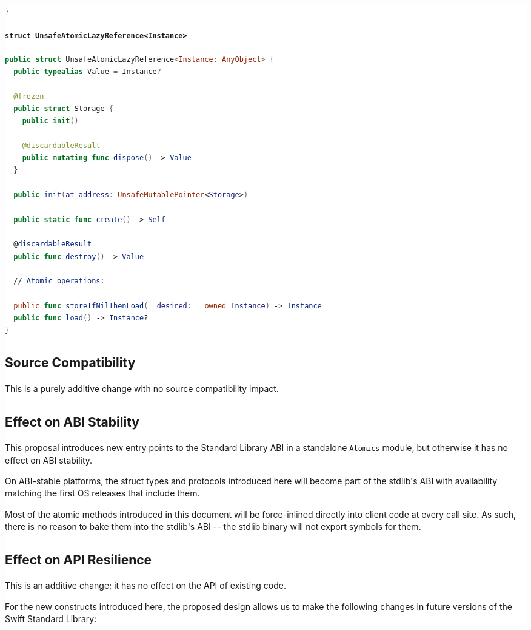```swift
}
```

#### `struct UnsafeAtomicLazyReference<Instance>`

```swift
public struct UnsafeAtomicLazyReference<Instance: AnyObject> {
  public typealias Value = Instance?

  @frozen
  public struct Storage {
    public init()

    @discardableResult
    public mutating func dispose() -> Value
  }

  public init(at address: UnsafeMutablePointer<Storage>)

  public static func create() -> Self

  @discardableResult
  public func destroy() -> Value

  // Atomic operations:

  public func storeIfNilThenLoad(_ desired: __owned Instance) -> Instance
  public func load() -> Instance?
}
```

## Source Compatibility

This is a purely additive change with no source compatibility impact.

## Effect on ABI Stability

This proposal introduces new entry points to the Standard Library ABI in a standalone `Atomics` module, but otherwise it has no effect on ABI stability.

On ABI-stable platforms, the struct types and protocols introduced here will become part of the stdlib's ABI with availability matching the first OS releases that include them.

Most of the atomic methods introduced in this document will be force-inlined directly into
client code at every call site. As such, there is no reason to bake them into
the stdlib's ABI -- the stdlib binary will not export symbols for them.

## Effect on API Resilience

This is an additive change; it has no effect on the API of existing code.

For the new constructs introduced here, the proposed design allows us to make the following changes in future versions of the Swift Standard Library:
